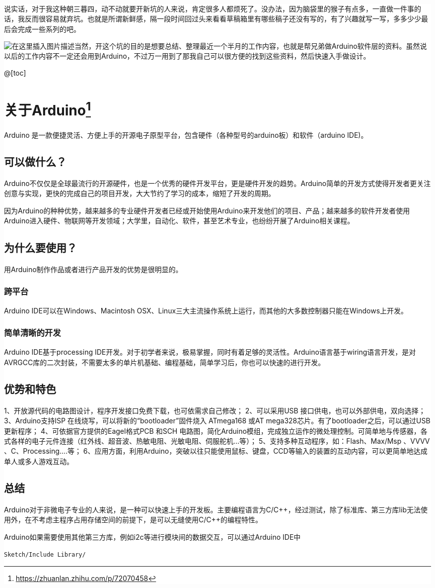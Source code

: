 说实话，对于我这种朝三暮四，动不动就要开新坑的人来说，肯定很多人都烦死了。没办法，因为脑袋里的猴子有点多，一直做一件事的话，我反而很容易就弃坑。也就是所谓新鲜感，隔一段时间回过头来看看草稿箱里有哪些稿子还没有写的，有了兴趣就写一写，多多少少最后会完成一些系列的吧。

![在这里插入图片描述](https://img-blog.csdnimg.cn/20210504114411472.jpeg?x-oss-process=image/watermark,type_ZmFuZ3poZW5naGVpdGk,shadow_10,text_aHR0cHM6Ly9ibG9nLmNzZG4ubmV0L3BvaXNvbmNocnk=,size_16,color_FFFFFF,t_70#pic_center)当然，开这个坑的目的是想要总结、整理最近一个半月的工作内容，也就是帮兄弟做Arduino软件层的资料。虽然说以后的工作内容不一定还会用到Arduino，不过万一用到了那我自己可以很方便的找到这些资料，然后快速入手做设计。

@[toc]

# 关于Arduino[^1]

Arduino 是一款便捷灵活、方便上手的开源电子原型平台，包含硬件（各种型号的arduino板）和软件（arduino IDE)。

## 可以做什么？

Arduino不仅仅是全球最流行的开源硬件，也是一个优秀的硬件开发平台，更是硬件开发的趋势。Arduino简单的开发方式使得开发者更关注创意与实现，更快的完成自己的项目开发，大大节约了学习的成本，缩短了开发的周期。

因为Arduino的种种优势，越来越多的专业硬件开发者已经或开始使用Arduino来开发他们的项目、产品；越来越多的软件开发者使用Arduino进入硬件、物联网等开发领域；大学里，自动化、软件，甚至艺术专业，也纷纷开展了Arduino相关课程。

## 为什么要使用？

用Arduino制作作品或者进行产品开发的优势是很明显的。

### 跨平台
Arduino IDE可以在Windows、Macintosh OSX、Linux三大主流操作系统上运行，而其他的大多数控制器只能在Windows上开发。

### 简单清晰的开发
Arduino IDE基于processing IDE开发。对于初学者来说，极易掌握，同时有着足够的灵活性。Arduino语言基于wiring语言开发，是对 AVRGCC库的二次封装，不需要太多的单片机基础、编程基础，简单学习后，你也可以快速的进行开发。

## 优势和特色

1、开放源代码的电路图设计，程序开发接口免费下载，也可依需求自己修改；
2、可以采用USB 接口供电，也可以外部供电，双向选择；
3、Arduino支持ISP 在线烧写，可以将新的“bootloader”固件烧入 ATmega168 或AT mega328芯片。有了bootloader之后，可以通过USB 更新程序；
4、可依据官方提供的Eagel格式PCB 和SCH 电路图，简化Arduino模组，完成独立运作的微处理控制。可简单地与传感器，各式各样的电子元件连接（红外线、超音波、热敏电阻、光敏电阻、伺服舵机…等）；
5、支持多种互动程序，如：Flash、Max/Msp 、VVVV 、C、Processing....等；
6、应用方面，利用Arduino，突破以往只能使用鼠标、键盘，CCD等输入的装置的互动内容，可以更简单地达成单人或多人游戏互动。

[^1]: https://zhuanlan.zhihu.com/p/72070458

## 总结

Arduino对于非微电子专业的人来说，是一种可以快速上手的开发板。主要编程语言为C/C++，经过测试，除了标准库、第三方库lib无法使用外，在不考虑主程序占用存储空间的前提下，是可以无缝使用C/C++的编程特性。

Arduino如果需要使用其他第三方库，例如i2c等进行模块间的数据交互，可以通过Arduino IDE中

```
Sketch/Include Library/
```


[^2]: https://blog.csdn.net/whatday/article/details/87271396